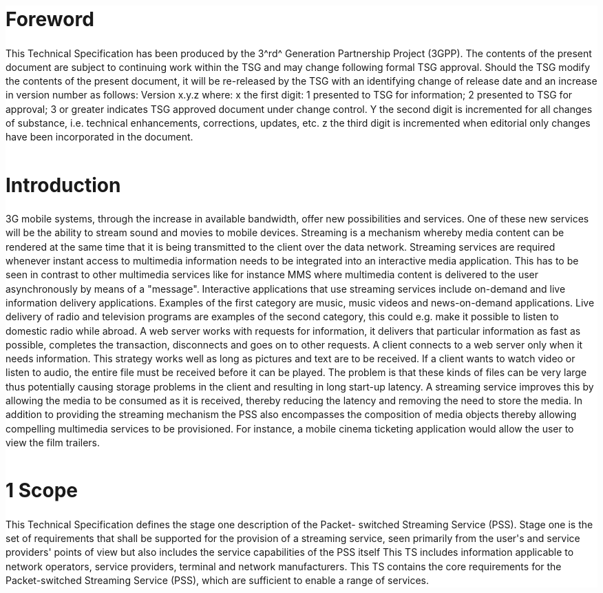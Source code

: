# Foreword
This Technical Specification has been produced by the 3^rd^ Generation
Partnership Project (3GPP).
The contents of the present document are subject to continuing work within the
TSG and may change following formal TSG approval. Should the TSG modify the
contents of the present document, it will be re-released by the TSG with an
identifying change of release date and an increase in version number as
follows:
Version x.y.z
where:
x the first digit:
1 presented to TSG for information;
2 presented to TSG for approval;
3 or greater indicates TSG approved document under change control.
Y the second digit is incremented for all changes of substance, i.e. technical
enhancements, corrections, updates, etc.
z the third digit is incremented when editorial only changes have been
incorporated in the document.
# Introduction
3G mobile systems, through the increase in available bandwidth, offer new
possibilities and services. One of these new services will be the ability to
stream sound and movies to mobile devices.
Streaming is a mechanism whereby media content can be rendered at the same
time that it is being transmitted to the client over the data network.
Streaming services are required whenever instant access to multimedia
information needs to be integrated into an interactive media application. This
has to be seen in contrast to other multimedia services like for instance MMS
where multimedia content is delivered to the user asynchronously by means of a
"message".
Interactive applications that use streaming services include on-demand and
live information delivery applications. Examples of the first category are
music, music videos and news-on-demand applications. Live delivery of radio
and television programs are examples of the second category, this could e.g.
make it possible to listen to domestic radio while abroad.
A web server works with requests for information, it delivers that particular
information as fast as possible, completes the transaction, disconnects and
goes on to other requests. A client connects to a web server only when it
needs information. This strategy works well as long as pictures and text are
to be received. If a client wants to watch video or listen to audio, the
entire file must be received before it can be played. The problem is that
these kinds of files can be very large thus potentially causing storage
problems in the client and resulting in long start-up latency. A streaming
service improves this by allowing the media to be consumed as it is received,
thereby reducing the latency and removing the need to store the media.
In addition to providing the streaming mechanism the PSS also encompasses the
composition of media objects thereby allowing compelling multimedia services
to be provisioned. For instance, a mobile cinema ticketing application would
allow the user to view the film trailers.
# 1 Scope
This Technical Specification defines the stage one description of the Packet-
switched Streaming Service (PSS). Stage one is the set of requirements that
shall be supported for the provision of a streaming service, seen primarily
from the user's and service providers' points of view but also includes the
service capabilities of the PSS itself
This TS includes information applicable to network operators, service
providers, terminal and network manufacturers.
This TS contains the core requirements for the Packet-switched Streaming
Service (PSS), which are sufficient to enable a range of services.